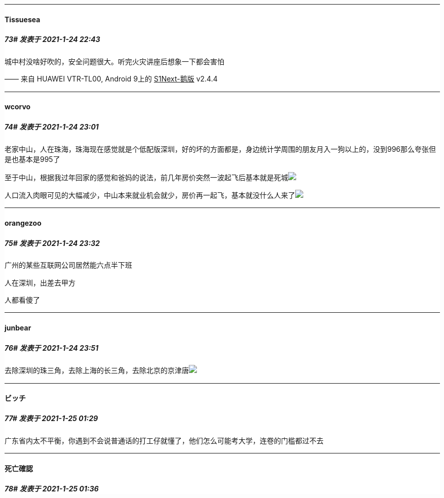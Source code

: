 
-----

####  Tissuesea  
##### 73#       发表于 2021-1-24 22:43


城中村没啥好吹的，安全问题很大。听完火灾讲座后想象一下都会害怕

—— 来自 HUAWEI VTR-TL00, Android 9上的 [S1Next-鹅版](https://github.com/ykrank/S1-Next/releases) v2.4.4


-----

####  wcorvo  
##### 74#       发表于 2021-1-24 23:01


老家中山，人在珠海，珠海现在感觉就是个低配版深圳，好的坏的方面都是，身边统计学周围的朋友月入一狗以上的，没到996那么夸张但是也基本是995了

至于中山，根据我过年回家的感觉和爸妈的说法，前几年房价突然一波起飞后基本就是死城<img src="https://static.saraba1st.com/image/smiley/face2017/067.png" referrerpolicy="no-referrer">

人口流入肉眼可见的大幅减少，中山本来就业机会就少，房价再一起飞，基本就没什么人来了<img src="https://static.saraba1st.com/image/smiley/face2017/066.png" referrerpolicy="no-referrer">


-----

####  orangezoo  
##### 75#       发表于 2021-1-24 23:32


广州的某些互联网公司居然能六点半下班

人在深圳，出差去甲方

人都看傻了


-----

####  junbear  
##### 76#       发表于 2021-1-24 23:51


去除深圳的珠三角，去除上海的长三角，去除北京的京津唐<img src="https://static.saraba1st.com/image/smiley/face2017/067.png" referrerpolicy="no-referrer">


-----

####  ビッチ  
##### 77#       发表于 2021-1-25 01:29


广东省内太不平衡，你遇到不会说普通话的打工仔就懂了，他们怎么可能考大学，连卷的门槛都过不去


-----

####  死亡確認  
##### 78#       发表于 2021-1-25 01:36
